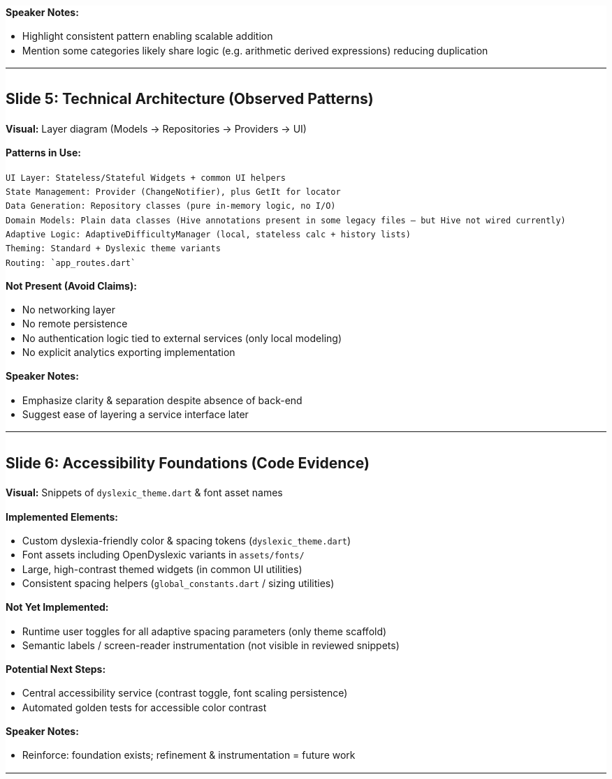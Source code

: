 **Speaker Notes:**
- Highlight consistent pattern enabling scalable addition
- Mention some categories likely share logic (e.g. arithmetic derived expressions) reducing duplication

---

## Slide 5: Technical Architecture (Observed Patterns)
**Visual:** Layer diagram (Models → Repositories → Providers → UI)

**Patterns in Use:**
```
UI Layer: Stateless/Stateful Widgets + common UI helpers
State Management: Provider (ChangeNotifier), plus GetIt for locator
Data Generation: Repository classes (pure in‑memory logic, no I/O)
Domain Models: Plain data classes (Hive annotations present in some legacy files – but Hive not wired currently)
Adaptive Logic: AdaptiveDifficultyManager (local, stateless calc + history lists)
Theming: Standard + Dyslexic theme variants
Routing: `app_routes.dart`
```

**Not Present (Avoid Claims):**
- No networking layer
- No remote persistence
- No authentication logic tied to external services (only local modeling)
- No explicit analytics exporting implementation

**Speaker Notes:**
- Emphasize clarity & separation despite absence of back-end
- Suggest ease of layering a service interface later

---

## Slide 6: Accessibility Foundations (Code Evidence)
**Visual:** Snippets of `dyslexic_theme.dart` & font asset names

**Implemented Elements:**
- Custom dyslexia-friendly color & spacing tokens (`dyslexic_theme.dart`)
- Font assets including OpenDyslexic variants in `assets/fonts/`
- Large, high-contrast themed widgets (in common UI utilities)
- Consistent spacing helpers (`global_constants.dart` / sizing utilities)

**Not Yet Implemented:**
- Runtime user toggles for all adaptive spacing parameters (only theme scaffold)
- Semantic labels / screen-reader instrumentation (not visible in reviewed snippets)

**Potential Next Steps:**
- Central accessibility service (contrast toggle, font scaling persistence)
- Automated golden tests for accessible color contrast

**Speaker Notes:**
- Reinforce: foundation exists; refinement & instrumentation = future work

---